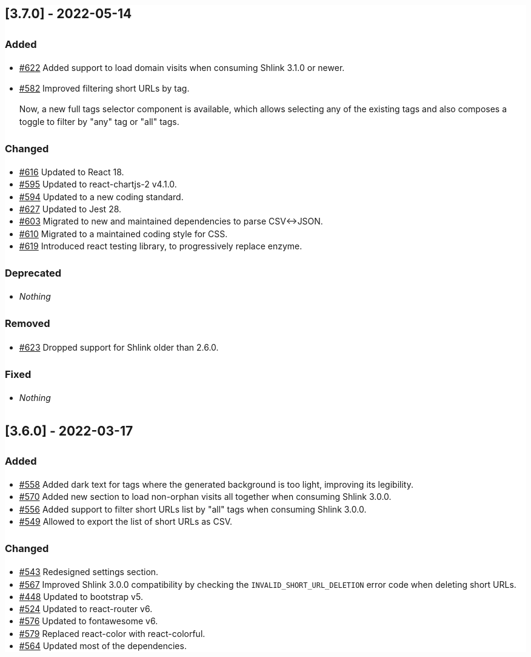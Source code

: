 ## [3.7.0] - 2022-05-14
### Added
* [#622](https://github.com/shlinkio/shlink-web-client/issues/622) Added support to load domain visits when consuming Shlink 3.1.0 or newer.
* [#582](https://github.com/shlinkio/shlink-web-client/issues/582) Improved filtering short URLs by tag.

  Now, a new full tags selector component is available, which allows selecting any of the existing tags and also composes a toggle to filter by "any" tag or "all" tags.

### Changed
* [#616](https://github.com/shlinkio/shlink-web-client/issues/616) Updated to React 18.
* [#595](https://github.com/shlinkio/shlink-web-client/issues/595) Updated to react-chartjs-2 v4.1.0.
* [#594](https://github.com/shlinkio/shlink-web-client/issues/594) Updated to a new coding standard.
* [#627](https://github.com/shlinkio/shlink-web-client/issues/627) Updated to Jest 28.
* [#603](https://github.com/shlinkio/shlink-web-client/issues/603) Migrated to new and maintained dependencies to parse CSV<->JSON.
* [#610](https://github.com/shlinkio/shlink-web-client/issues/610) Migrated to a maintained coding style for CSS.
* [#619](https://github.com/shlinkio/shlink-web-client/issues/619) Introduced react testing library, to progressively replace enzyme.

### Deprecated
* *Nothing*

### Removed
* [#623](https://github.com/shlinkio/shlink-web-client/issues/623) Dropped support for Shlink older than 2.6.0.

### Fixed
* *Nothing*


## [3.6.0] - 2022-03-17
### Added
* [#558](https://github.com/shlinkio/shlink-web-client/issues/558) Added dark text for tags where the generated background is too light, improving its legibility.
* [#570](https://github.com/shlinkio/shlink-web-client/issues/570) Added new section to load non-orphan visits all together when consuming Shlink 3.0.0.
* [#556](https://github.com/shlinkio/shlink-web-client/issues/556) Added support to filter short URLs list by "all" tags when consuming Shlink 3.0.0.
* [#549](https://github.com/shlinkio/shlink-web-client/issues/549) Allowed to export the list of short URLs as CSV.

### Changed
* [#543](https://github.com/shlinkio/shlink-web-client/issues/543) Redesigned settings section.
* [#567](https://github.com/shlinkio/shlink-web-client/issues/567) Improved Shlink 3.0.0 compatibility by checking the `INVALID_SHORT_URL_DELETION` error code when deleting short URLs.
* [#448](https://github.com/shlinkio/shlink-web-client/issues/448) Updated to bootstrap v5.
* [#524](https://github.com/shlinkio/shlink-web-client/issues/524) Updated to react-router v6.
* [#576](https://github.com/shlinkio/shlink-web-client/issues/576) Updated to fontawesome v6.
* [#579](https://github.com/shlinkio/shlink-web-client/issues/579) Replaced react-color with react-colorful.
* [#564](https://github.com/shlinkio/shlink-web-client/issues/564) Updated most of the dependencies.
